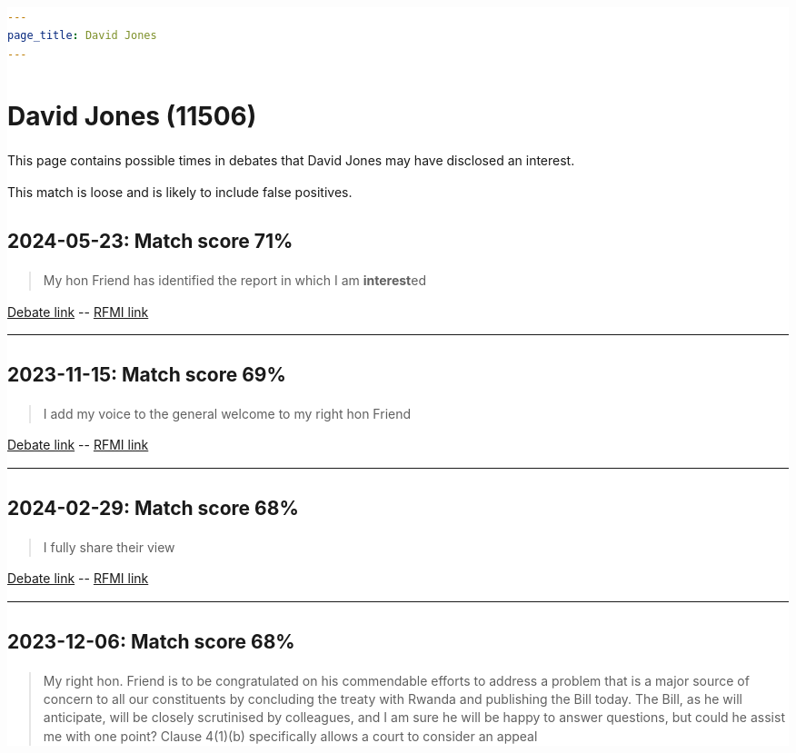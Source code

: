 ```yaml
---
page_title: David Jones
---
```


# David Jones  (11506)

This page contains possible times in debates that David Jones may have disclosed an interest.

This match is loose and is likely to include false positives. 



## 2024-05-23: Match score 71%

>My hon Friend has identified the report in which I am **interest**ed

[Debate link](https://www.theyworkforyou.com/debates/?id=2024-05-23c.1016.7)  --  [RFMI link](https://www.theyworkforyou.com/mp/11506/register)


---



## 2023-11-15: Match score 69%

>I add my voice to the general welcome to my right hon Friend

[Debate link](https://www.theyworkforyou.com/debates/?id=2023-11-15b.662.4)  --  [RFMI link](https://www.theyworkforyou.com/mp/11506/register)


---



## 2024-02-29: Match score 68%

>I fully share their view

[Debate link](https://www.theyworkforyou.com/debates/?id=2024-02-29b.512.1)  --  [RFMI link](https://www.theyworkforyou.com/mp/11506/register)


---



## 2023-12-06: Match score 68%

>My right hon. Friend is to be congratulated on his commendable efforts to address a problem that is a major source of concern to all our constituents by concluding the treaty with Rwanda and publishing the Bill today. The Bill, as he will anticipate, will be closely scrutinised by colleagues, and I am sure he will be happy to answer questions, but could he assist me with one point? Clause 4(1)(b) specifically allows a court to consider an appeal
